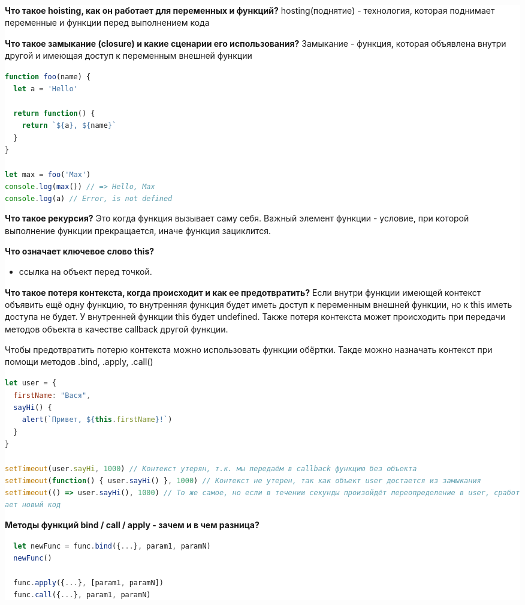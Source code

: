 **Что такое hoisting, как он работает для переменных и функций?**
hosting(поднятие) - технология, которая поднимает переменные и функции перед выполнением кода

**Что такое замыкание (closure) и какие сценарии его использования?**
Замыкание - функция, которая объявлена внутри другой и имеющая доступ к переменным внешней функции
```javascript
function foo(name) {
  let a = 'Hello'

  return function() {
    return `${a}, ${name}`
  }
}

let max = foo('Max')
console.log(max()) // => Hello, Max
console.log(a) // Error, is not defined
```

**Что такое рекурсия?**
Это когда функция вызывает саму себя. Важный элемент функции - условие, при которой выполнение функции прекращается, иначе функция зациклится.

**Что означает ключевое слово this?**
- ссылка на объект перед точкой.

**Что такое потеря контекста, когда происходит и как ее предотвратить?**
Если внутри функции имеющей контекст объявить ещё одну функцию, то внутренняя функция будет иметь доступ к переменным внешней функции, но к this иметь доступа не будет. У внутренней функции this будет undefined. Также потеря контекста может происходить при передачи методов объекта в качестве callback другой функции.

Чтобы предотвратить потерю контекста можно использовать функции обёртки. Такде можно назначать контекст при помощи методов .bind, .apply, .call()

```javascript
let user = {
  firstName: "Вася",
  sayHi() {
    alert(`Привет, ${this.firstName}!`)
  }
}

setTimeout(user.sayHi, 1000) // Контекст утерян, т.к. мы передаём в callback функцию без объекта
setTimeout(function() { user.sayHi() }, 1000) // Контекст не утерен, так как объект user достается из замыкания
setTimeout(() => user.sayHi(), 1000) // То же самое, но если в течении секунды произойдёт переопределение в user, сработает новый код
```

**Методы функций bind / call / apply - зачем и в чем разница?**
```javascript
  let newFunc = func.bind({...}, param1, paramN)
  newFunc()

  func.apply({...}, [param1, paramN])
  func.call({...}, param1, paramN)
```
